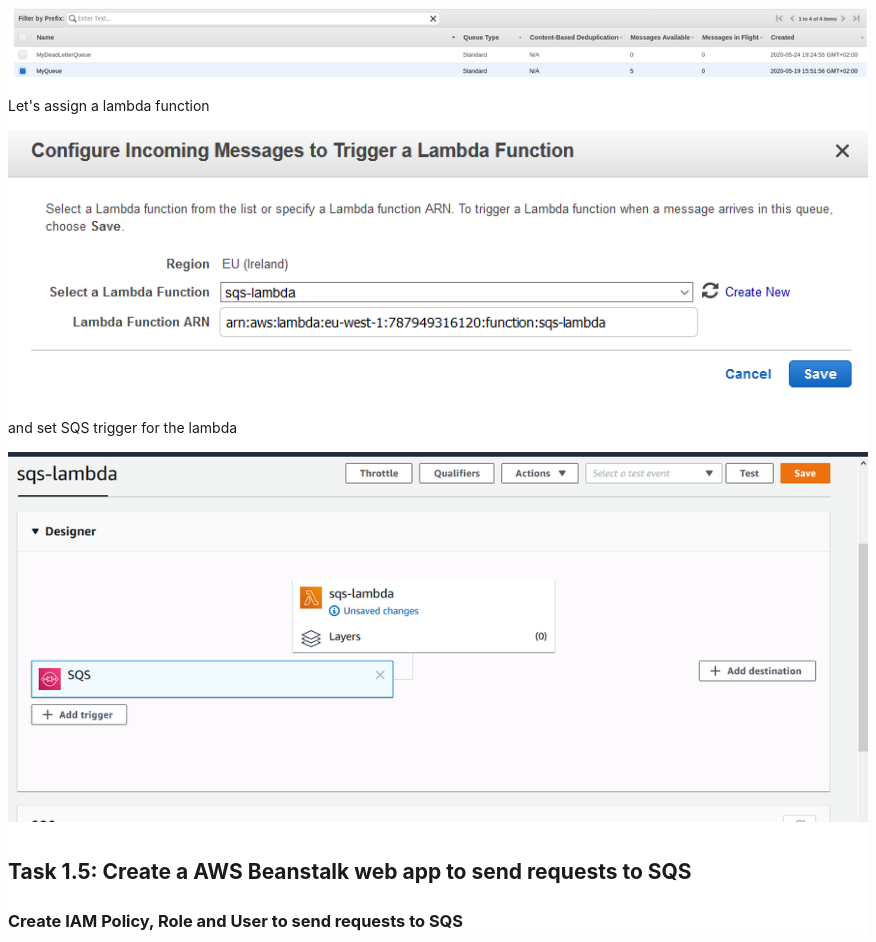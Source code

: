 ![](img/queues.png)

Let's assign a lambda function

![](img/sqs-lamb.png)

and set SQS trigger for the lambda

![](img/lambda_trigger.png)

## Task 1.5: Create a AWS Beanstalk web app to send requests to SQS

### Create IAM Policy, Role and User to send requests to SQS
